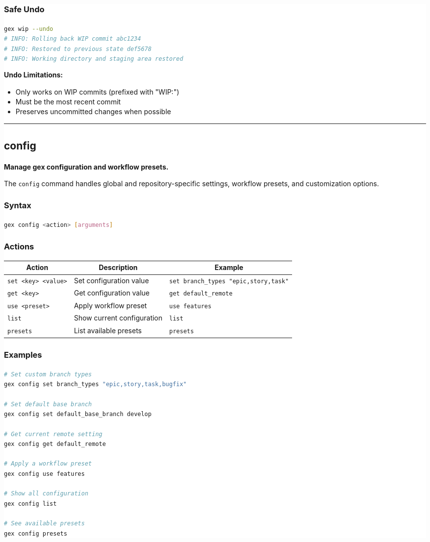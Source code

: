 ### Safe Undo

```bash
gex wip --undo
# INFO: Rolling back WIP commit abc1234
# INFO: Restored to previous state def5678
# INFO: Working directory and staging area restored
```

**Undo Limitations:**
- Only works on WIP commits (prefixed with "WIP:")
- Must be the most recent commit
- Preserves uncommitted changes when possible

---

## config

**Manage gex configuration and workflow presets.**

The `config` command handles global and repository-specific settings, workflow presets, and customization options.

### Syntax
```bash
gex config <action> [arguments]
```

### Actions

| Action | Description | Example |
|--------|-------------|---------|
| `set <key> <value>` | Set configuration value | `set branch_types "epic,story,task"` |
| `get <key>` | Get configuration value | `get default_remote` |
| `use <preset>` | Apply workflow preset | `use features` |
| `list` | Show current configuration | `list` |
| `presets` | List available presets | `presets` |

### Examples

```bash
# Set custom branch types
gex config set branch_types "epic,story,task,bugfix"

# Set default base branch
gex config set default_base_branch develop

# Get current remote setting
gex config get default_remote

# Apply a workflow preset
gex config use features

# Show all configuration
gex config list

# See available presets
gex config presets
```
